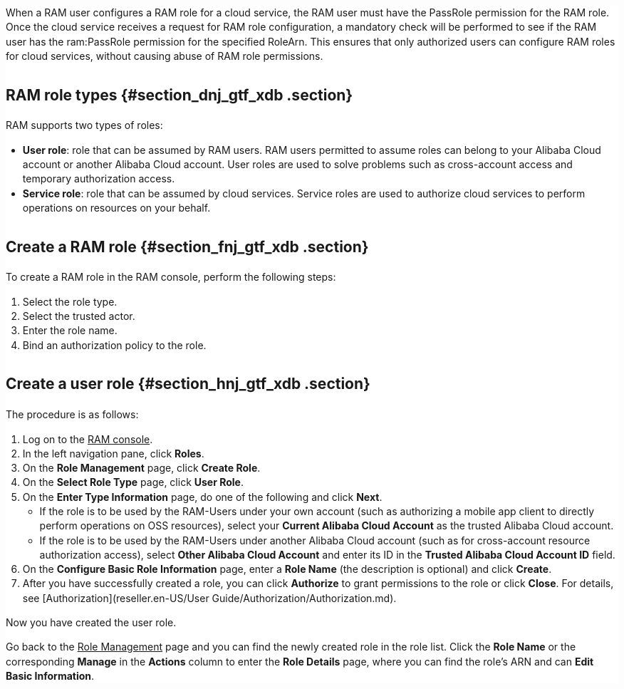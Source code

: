 When a RAM user configures a RAM role for a cloud service, the RAM user must have the PassRole permission for the RAM role. Once the cloud service receives a request for RAM role configuration, a mandatory check will be performed to see if the RAM user has the ram:PassRole permission for the specified RoleArn. This ensures that only authorized users can configure RAM roles for cloud services, without causing abuse of RAM role permissions.

## RAM role types {#section_dnj_gtf_xdb .section}

RAM supports two types of roles:

-   **User role**: role that can be assumed by RAM users. RAM users permitted to assume roles can belong to your Alibaba Cloud account or another Alibaba Cloud account. User roles are used to solve problems such as cross-account access and temporary authorization access.
-   **Service role**: role that can be assumed by cloud services. Service roles are used to authorize cloud services to perform operations on resources on your behalf.

## Create a RAM role {#section_fnj_gtf_xdb .section}

To create a RAM role in the RAM console, perform the following steps:

1.  Select the role type.
2.  Select the trusted actor.
3.  Enter the role name.
4.  Bind an authorization policy to the role.

## Create a user role {#section_hnj_gtf_xdb .section}

The procedure is as follows:

1.  Log on to the [RAM console](https://partners-intl.console.aliyun.com/#/ram).
2.  In the left navigation pane, click **Roles**.
3.  On the **Role Management** page, click **Create Role**.
4.  On the **Select Role Type** page, click **User Role**.
5.  On the **Enter Type Information** page, do one of the following and click **Next**.
    -   If the role is to be used by the RAM-Users under your own account \(such as authorizing a mobile app client to directly perform operations on OSS resources\), select your **Current Alibaba Cloud Account** as the trusted Alibaba Cloud account.
    -   If the role is to be used by the RAM-Users under another Alibaba Cloud account \(such as for cross-account resource authorization access\), select **Other Alibaba Cloud Account** and enter its ID in the **Trusted Alibaba Cloud Account ID** field.
6.  On the **Configure Basic Role Information** page, enter a **Role Name** \(the description is optional\) and click **Create**.
7.  After you have successfully created a role, you can click **Authorize** to grant permissions to the role or click **Close**. For details, see [Authorization](reseller.en-US/User Guide/Authorization/Authorization.md).

Now you have created the user role.

Go back to the [Role Management](https://partners-intl.console.aliyun.com/#/ram/role/list) page and you can find the newly created role in the role list. Click the **Role Name** or the corresponding **Manage** in the **Actions** column to enter the **Role Details** page, where you can find the role’s ARN and can **Edit Basic Information**.
